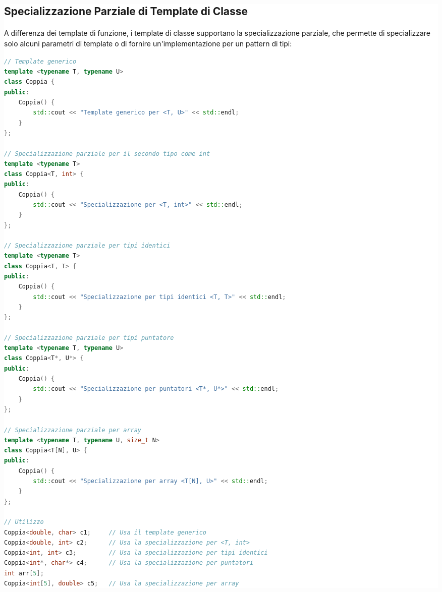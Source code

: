## Specializzazione Parziale di Template di Classe

A differenza dei template di funzione, i template di classe supportano la specializzazione parziale, che permette di specializzare solo alcuni parametri di template o di fornire un'implementazione per un pattern di tipi:

```cpp
// Template generico
template <typename T, typename U>
class Coppia {
public:
    Coppia() {
        std::cout << "Template generico per <T, U>" << std::endl;
    }
};

// Specializzazione parziale per il secondo tipo come int
template <typename T>
class Coppia<T, int> {
public:
    Coppia() {
        std::cout << "Specializzazione per <T, int>" << std::endl;
    }
};

// Specializzazione parziale per tipi identici
template <typename T>
class Coppia<T, T> {
public:
    Coppia() {
        std::cout << "Specializzazione per tipi identici <T, T>" << std::endl;
    }
};

// Specializzazione parziale per tipi puntatore
template <typename T, typename U>
class Coppia<T*, U*> {
public:
    Coppia() {
        std::cout << "Specializzazione per puntatori <T*, U*>" << std::endl;
    }
};

// Specializzazione parziale per array
template <typename T, typename U, size_t N>
class Coppia<T[N], U> {
public:
    Coppia() {
        std::cout << "Specializzazione per array <T[N], U>" << std::endl;
    }
};

// Utilizzo
Coppia<double, char> c1;     // Usa il template generico
Coppia<double, int> c2;      // Usa la specializzazione per <T, int>
Coppia<int, int> c3;         // Usa la specializzazione per tipi identici
Coppia<int*, char*> c4;      // Usa la specializzazione per puntatori
int arr[5];
Coppia<int[5], double> c5;   // Usa la specializzazione per array
```
